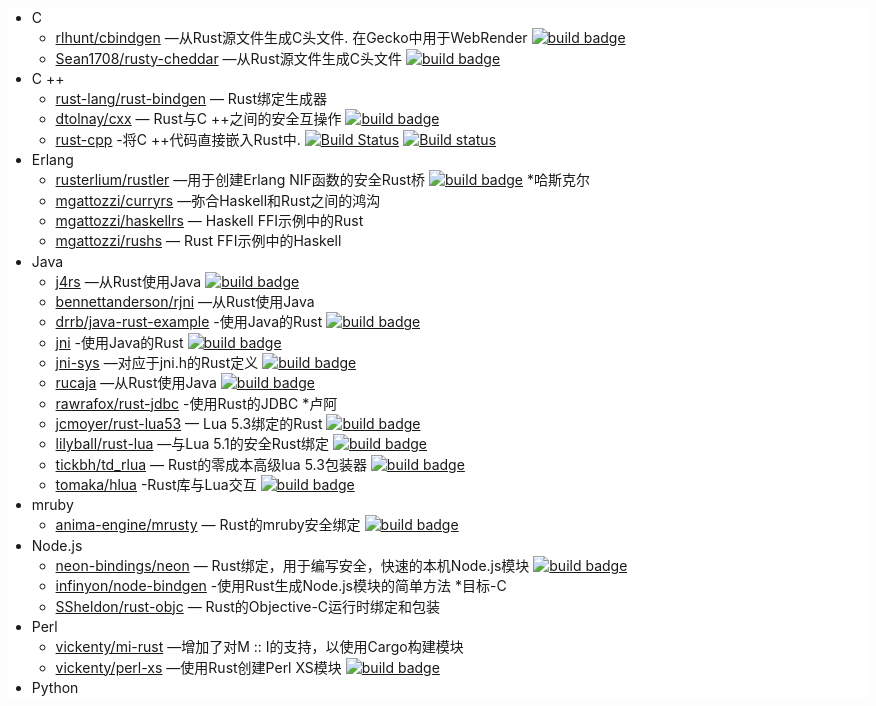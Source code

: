 * C
  * [rlhunt/cbindgen](https://github.com/eqrion/cbindgen)  —从Rust源文件生成C头文件. 在Gecko中用于WebRender [![build badge](https://api.travis-ci.org/eqrion/cbindgen.svg?branch=master)](https://travis-ci.org/eqrion/cbindgen)
  * [Sean1708/rusty-cheddar](https://github.com/Sean1708/rusty-cheddar) —从Rust源文件生成C头文件 [![build badge](https://api.travis-ci.org/Sean1708/rusty-cheddar.svg?branch=master)](https://travis-ci.org/Sean1708/rusty-cheddar)
* C ++
  * [rust-lang/rust-bindgen](https://github.com/rust-lang/rust-bindgen) — Rust绑定生成器
  * [dtolnay/cxx](https://github.com/dtolnay/cxx) — Rust与C ++之间的安全互操作 [![build badge](https://img.shields.io/badge/github-dtolnay/cxx-8da0cb?style=for-the-badge&labelColor=555555&logo=github)](https://github.com/dtolnay/cxx)
  * [rust-cpp](https://crates.io/crates/cpp) -将C ++代码直接嵌入Rust中. [![Build Status](https://api.travis-ci.org/mystor/rust-cpp.svg?branch=master)](https://travis-ci.org/mystor/rust-cpp) [![Build status](https://ci.appveyor.com/api/projects/status/uu76vmcrwnjqra0u/branch/master?svg=true)](https://ci.appveyor.com/project/mystor/rust-cpp/branch/master)
* Erlang
  * [rusterlium/rustler](https://github.com/rusterlium/rustler) —用于创建Erlang NIF函数的安全Rust桥 [![build badge](https://api.travis-ci.org/rusterlium/rustler.svg?branch=master)](https://travis-ci.org/rusterlium/rustler)
*哈斯克尔
  * [mgattozzi/curryrs](https://github.com/mgattozzi/curryrs) —弥合Haskell和Rust之间的鸿沟
  * [mgattozzi/haskellrs](https://github.com/mgattozzi/haskellrs) — Haskell FFI示例中的Rust
  * [mgattozzi/rushs](https://github.com/mgattozzi/rushs) — Rust FFI示例中的Haskell
* Java
  * [j4rs](https://crates.io/crates/j4rs) —从Rust使用Java [![build badge](https://api.travis-ci.org/astonbitecode/j4rs.svg?branch=master)](https://travis-ci.org/astonbitecode/j4rs)
  * [bennettanderson/rjni](https://github.com/benanders/rjni) —从Rust使用Java
  * [drrb/java-rust-example](https://github.com/drrb/java-rust-example) -使用Java的Rust [![build badge](https://api.travis-ci.org/drrb/java-rust-example.svg?branch=master)](https://travis-ci.org/drrb/java-rust-example)
  * [jni](https://crates.io/crates/jni) -使用Java的Rust [![build badge](https://api.travis-ci.org/jni-rs/jni-rs.svg?branch=master)](https://travis-ci.org/jni-rs/jni-rs)
  * [jni-sys](https://crates.io/crates/jni-sys) —对应于jni.h的Rust定义 [![build badge](https://api.travis-ci.org/sfackler/rust-jni-sys.svg?branch=master)](https://travis-ci.org/sfackler/rust-jni-sys)
  * [rucaja](https://crates.io/crates/rucaja) —从Rust使用Java [![build badge](https://api.travis-ci.org/kud1ing/rucaja.svg?branch=master)](https://travis-ci.org/kud1ing/rucaja)
  * [rawrafox/rust-jdbc](https://github.com/rawrafox/rust-jdbc) -使用Rust的JDBC
*卢阿
  * [jcmoyer/rust-lua53](https://github.com/jcmoyer/rust-lua53) — Lua 5.3绑定的Rust [![build badge](https://api.travis-ci.org/jcmoyer/rust-lua53.svg?branch=master)](https://travis-ci.org/jcmoyer/rust-lua53)
  * [lilyball/rust-lua](https://github.com/lilyball/rust-lua) —与Lua 5.1的安全Rust绑定 [![build badge](https://api.travis-ci.org/lilyball/rust-lua.svg?branch=master)](https://travis-ci.org/lilyball/rust-lua)
  * [tickbh/td_rlua](https://github.com/tickbh/td_rlua) — Rust的零成本高级lua 5.3包装器 [![build badge](https://api.travis-ci.org/tickbh/td_rlua.svg?branch=master)](https://travis-ci.org/tickbh/td_rlua)
  * [tomaka/hlua](https://github.com/tomaka/hlua) -Rust库与Lua交互 [![build badge](https://api.travis-ci.org/tomaka/hlua.svg?branch=master)](https://travis-ci.org/tomaka/hlua)
* mruby
  * [anima-engine/mrusty](https://github.com/anima-engine/mrusty) — Rust的mruby安全绑定 [![build badge](https://api.travis-ci.org/anima-engine/mrusty.svg?branch=master)](https://travis-ci.org/anima-engine/mrusty)
* Node.js
  * [neon-bindings/neon](https://github.com/neon-bindings/neon) — Rust绑定，用于编写安全，快速的本机Node.js模块 [![build badge](https://api.travis-ci.org/neon-bindings/neon.svg?branch=master)](https://travis-ci.org/neon-bindings/neon)
  * [infinyon/node-bindgen](https://github.com/infinyon/node-bindgen) -使用Rust生成Node.js模块的简单方法
*目标-C
  * [SSheldon/rust-objc](https://github.com/SSheldon/rust-objc) — Rust的Objective-C运行时绑定和包装
* Perl
  * [vickenty/mi-rust](https://github.com/vickenty/mi-rust) —增加了对M :: I的支持，以使用Cargo构建模块
  * [vickenty/perl-xs](https://github.com/vickenty/perl-xs) —使用Rust创建Perl XS模块 [![build badge](https://api.travis-ci.org/vickenty/perl-xs.svg?branch=master)](https://travis-ci.org/vickenty/perl-xs)
* Python
